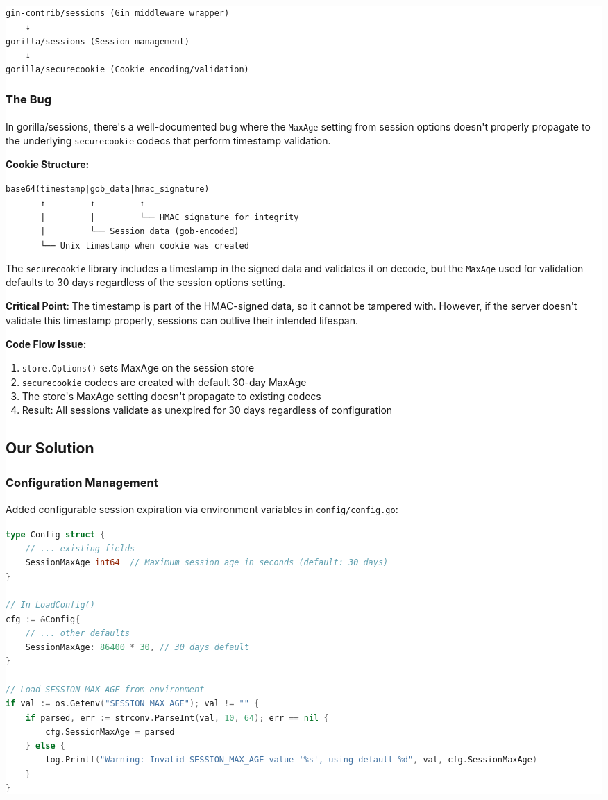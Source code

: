 ```
gin-contrib/sessions (Gin middleware wrapper)
    ↓
gorilla/sessions (Session management)
    ↓ 
gorilla/securecookie (Cookie encoding/validation)
```

### The Bug

In gorilla/sessions, there's a well-documented bug where the `MaxAge` setting from session options doesn't properly propagate to the underlying `securecookie` codecs that perform timestamp validation.

**Cookie Structure:**
```
base64(timestamp|gob_data|hmac_signature)
       ↑         ↑         ↑
       |         |         └── HMAC signature for integrity
       |         └── Session data (gob-encoded)
       └── Unix timestamp when cookie was created
```

The `securecookie` library includes a timestamp in the signed data and validates it on decode, but the `MaxAge` used for validation defaults to 30 days regardless of the session options setting.

**Critical Point**: The timestamp is part of the HMAC-signed data, so it cannot be tampered with. However, if the server doesn't validate this timestamp properly, sessions can outlive their intended lifespan.

**Code Flow Issue:**
1. `store.Options()` sets MaxAge on the session store
2. `securecookie` codecs are created with default 30-day MaxAge
3. The store's MaxAge setting doesn't propagate to existing codecs
4. Result: All sessions validate as unexpired for 30 days regardless of configuration

## Our Solution

### Configuration Management

Added configurable session expiration via environment variables in `config/config.go`:

```go
type Config struct {
    // ... existing fields
    SessionMaxAge int64  // Maximum session age in seconds (default: 30 days)
}

// In LoadConfig()
cfg := &Config{
    // ... other defaults
    SessionMaxAge: 86400 * 30, // 30 days default
}

// Load SESSION_MAX_AGE from environment
if val := os.Getenv("SESSION_MAX_AGE"); val != "" {
    if parsed, err := strconv.ParseInt(val, 10, 64); err == nil {
        cfg.SessionMaxAge = parsed
    } else {
        log.Printf("Warning: Invalid SESSION_MAX_AGE value '%s', using default %d", val, cfg.SessionMaxAge)
    }
}
```

